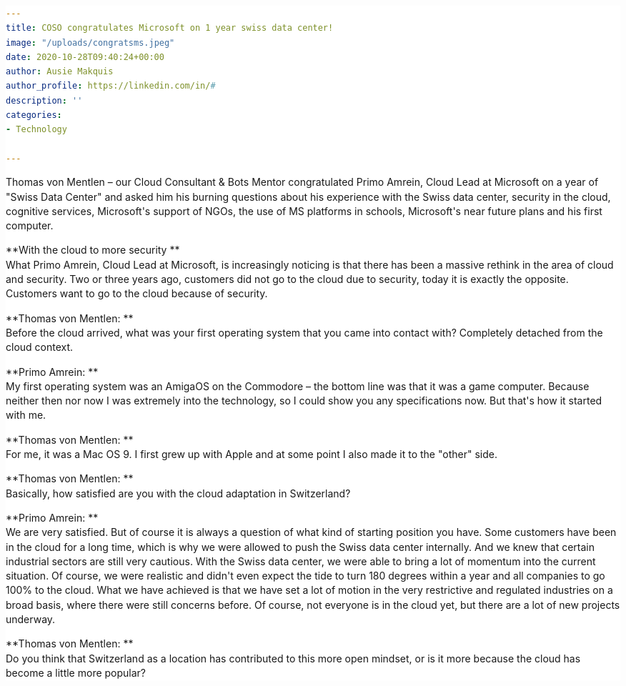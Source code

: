 ```yaml
---
title: COSO congratulates Microsoft on 1 year swiss data center!
image: "/uploads/congratsms.jpeg"
date: 2020-10-28T09:40:24+00:00
author: Ausie Makquis
author_profile: https://linkedin.com/in/#
description: ''
categories:
- Technology

---
```

Thomas von Mentlen – our Cloud Consultant & Bots Mentor congratulated Primo Amrein, Cloud Lead at Microsoft on a year of "Swiss Data Center" and asked him his burning questions about his experience with the Swiss data center, security in the cloud, cognitive services, Microsoft's support of NGOs, the use of MS platforms in schools, Microsoft's near future plans and his first computer.

**With the cloud to more security **  
What Primo Amrein, Cloud Lead at Microsoft, is increasingly noticing is that there has been a massive rethink in the area of cloud and security. Two or three years ago, customers did not go to the cloud due to security, today it is exactly the opposite. Customers want to go to the cloud because of security.

**Thomas von Mentlen: **   
Before the cloud arrived, what was your first operating system that you came into contact with? Completely detached from the cloud context.

**Primo Amrein: **   
My first operating system was an AmigaOS on the Commodore – the bottom line was that it was a game computer. Because neither then nor now I was extremely into the technology, so I could show you any specifications now. But that's how it started with me.

**Thomas von Mentlen: **   
For me, it was a Mac OS 9. I first grew up with Apple and at some point I also made it to the "other" side.

**Thomas von Mentlen: **   
Basically, how satisfied are you with the cloud adaptation in Switzerland?

**Primo Amrein: **   
We are very satisfied. But of course it is always a question of what kind of starting position you have. Some customers have been in the cloud for a long time, which is why we were allowed to push the Swiss data center internally. And we knew that certain industrial sectors are still very cautious. With the Swiss data center, we were able to bring a lot of momentum into the current situation. Of course, we were realistic and didn't even expect the tide to turn 180 degrees within a year and all companies to go 100% to the cloud. What we have achieved is that we have set a lot of motion in the very restrictive and regulated industries on a broad basis, where there were still concerns before. Of course, not everyone is in the cloud yet, but there are a lot of new projects underway.

**Thomas von Mentlen: **   
Do you think that Switzerland as a location has contributed to this more open mindset, or is it more because the cloud has become a little more popular?

